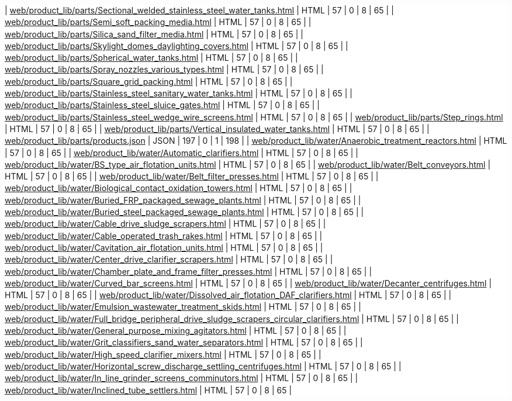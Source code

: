 | [web/product\_lib/parts/Sectional\_welded\_stainless\_steel\_water\_tanks.html](/web/product_lib/parts/Sectional_welded_stainless_steel_water_tanks.html) | HTML | 57 | 0 | 8 | 65 |
| [web/product\_lib/parts/Semi\_soft\_packing\_media.html](/web/product_lib/parts/Semi_soft_packing_media.html) | HTML | 57 | 0 | 8 | 65 |
| [web/product\_lib/parts/Silica\_sand\_filter\_media.html](/web/product_lib/parts/Silica_sand_filter_media.html) | HTML | 57 | 0 | 8 | 65 |
| [web/product\_lib/parts/Skylight\_domes\_daylighting\_covers.html](/web/product_lib/parts/Skylight_domes_daylighting_covers.html) | HTML | 57 | 0 | 8 | 65 |
| [web/product\_lib/parts/Spherical\_water\_tanks.html](/web/product_lib/parts/Spherical_water_tanks.html) | HTML | 57 | 0 | 8 | 65 |
| [web/product\_lib/parts/Spray\_nozzles\_various\_types.html](/web/product_lib/parts/Spray_nozzles_various_types.html) | HTML | 57 | 0 | 8 | 65 |
| [web/product\_lib/parts/Square\_grid\_packing.html](/web/product_lib/parts/Square_grid_packing.html) | HTML | 57 | 0 | 8 | 65 |
| [web/product\_lib/parts/Stainless\_steel\_sanitary\_water\_tanks.html](/web/product_lib/parts/Stainless_steel_sanitary_water_tanks.html) | HTML | 57 | 0 | 8 | 65 |
| [web/product\_lib/parts/Stainless\_steel\_sluice\_gates.html](/web/product_lib/parts/Stainless_steel_sluice_gates.html) | HTML | 57 | 0 | 8 | 65 |
| [web/product\_lib/parts/Stainless\_steel\_wedge\_wire\_screens.html](/web/product_lib/parts/Stainless_steel_wedge_wire_screens.html) | HTML | 57 | 0 | 8 | 65 |
| [web/product\_lib/parts/Step\_rings.html](/web/product_lib/parts/Step_rings.html) | HTML | 57 | 0 | 8 | 65 |
| [web/product\_lib/parts/Vertical\_insulated\_water\_tanks.html](/web/product_lib/parts/Vertical_insulated_water_tanks.html) | HTML | 57 | 0 | 8 | 65 |
| [web/product\_lib/parts/products.json](/web/product_lib/parts/products.json) | JSON | 197 | 0 | 1 | 198 |
| [web/product\_lib/water/Anaerobic\_treatment\_reactors.html](/web/product_lib/water/Anaerobic_treatment_reactors.html) | HTML | 57 | 0 | 8 | 65 |
| [web/product\_lib/water/Automatic\_clarifiers.html](/web/product_lib/water/Automatic_clarifiers.html) | HTML | 57 | 0 | 8 | 65 |
| [web/product\_lib/water/BS\_type\_air\_flotation\_units.html](/web/product_lib/water/BS_type_air_flotation_units.html) | HTML | 57 | 0 | 8 | 65 |
| [web/product\_lib/water/Belt\_conveyors.html](/web/product_lib/water/Belt_conveyors.html) | HTML | 57 | 0 | 8 | 65 |
| [web/product\_lib/water/Belt\_filter\_presses.html](/web/product_lib/water/Belt_filter_presses.html) | HTML | 57 | 0 | 8 | 65 |
| [web/product\_lib/water/Biological\_contact\_oxidation\_towers.html](/web/product_lib/water/Biological_contact_oxidation_towers.html) | HTML | 57 | 0 | 8 | 65 |
| [web/product\_lib/water/Buried\_FRP\_packaged\_sewage\_plants.html](/web/product_lib/water/Buried_FRP_packaged_sewage_plants.html) | HTML | 57 | 0 | 8 | 65 |
| [web/product\_lib/water/Buried\_steel\_packaged\_sewage\_plants.html](/web/product_lib/water/Buried_steel_packaged_sewage_plants.html) | HTML | 57 | 0 | 8 | 65 |
| [web/product\_lib/water/Cable\_drive\_sludge\_scrapers.html](/web/product_lib/water/Cable_drive_sludge_scrapers.html) | HTML | 57 | 0 | 8 | 65 |
| [web/product\_lib/water/Cable\_operated\_trash\_rakes.html](/web/product_lib/water/Cable_operated_trash_rakes.html) | HTML | 57 | 0 | 8 | 65 |
| [web/product\_lib/water/Cavitation\_air\_flotation\_units.html](/web/product_lib/water/Cavitation_air_flotation_units.html) | HTML | 57 | 0 | 8 | 65 |
| [web/product\_lib/water/Center\_drive\_clarifier\_scrapers.html](/web/product_lib/water/Center_drive_clarifier_scrapers.html) | HTML | 57 | 0 | 8 | 65 |
| [web/product\_lib/water/Chamber\_plate\_and\_frame\_filter\_presses.html](/web/product_lib/water/Chamber_plate_and_frame_filter_presses.html) | HTML | 57 | 0 | 8 | 65 |
| [web/product\_lib/water/Curved\_bar\_screens.html](/web/product_lib/water/Curved_bar_screens.html) | HTML | 57 | 0 | 8 | 65 |
| [web/product\_lib/water/Decanter\_centrifuges.html](/web/product_lib/water/Decanter_centrifuges.html) | HTML | 57 | 0 | 8 | 65 |
| [web/product\_lib/water/Dissolved\_air\_flotation\_DAF\_clarifiers.html](/web/product_lib/water/Dissolved_air_flotation_DAF_clarifiers.html) | HTML | 57 | 0 | 8 | 65 |
| [web/product\_lib/water/Emulsion\_wastewater\_treatment\_skids.html](/web/product_lib/water/Emulsion_wastewater_treatment_skids.html) | HTML | 57 | 0 | 8 | 65 |
| [web/product\_lib/water/Full\_bridge\_peripheral\_drive\_sludge\_scrapers\_circular\_clarifiers.html](/web/product_lib/water/Full_bridge_peripheral_drive_sludge_scrapers_circular_clarifiers.html) | HTML | 57 | 0 | 8 | 65 |
| [web/product\_lib/water/General\_purpose\_mixing\_agitators.html](/web/product_lib/water/General_purpose_mixing_agitators.html) | HTML | 57 | 0 | 8 | 65 |
| [web/product\_lib/water/Grit\_classifiers\_sand\_water\_separators.html](/web/product_lib/water/Grit_classifiers_sand_water_separators.html) | HTML | 57 | 0 | 8 | 65 |
| [web/product\_lib/water/High\_speed\_clarifier\_mixers.html](/web/product_lib/water/High_speed_clarifier_mixers.html) | HTML | 57 | 0 | 8 | 65 |
| [web/product\_lib/water/Horizontal\_screw\_discharge\_settling\_centrifuges.html](/web/product_lib/water/Horizontal_screw_discharge_settling_centrifuges.html) | HTML | 57 | 0 | 8 | 65 |
| [web/product\_lib/water/In\_line\_grinder\_screens\_comminutors.html](/web/product_lib/water/In_line_grinder_screens_comminutors.html) | HTML | 57 | 0 | 8 | 65 |
| [web/product\_lib/water/Inclined\_tube\_settlers.html](/web/product_lib/water/Inclined_tube_settlers.html) | HTML | 57 | 0 | 8 | 65 |